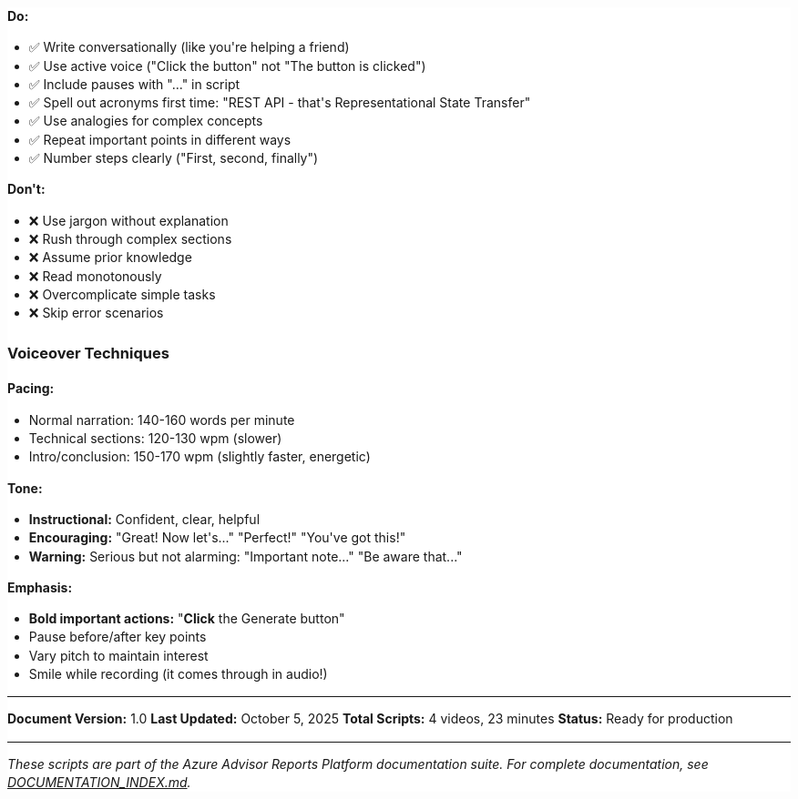 **Do:**
- ✅ Write conversationally (like you're helping a friend)
- ✅ Use active voice ("Click the button" not "The button is clicked")
- ✅ Include pauses with "..." in script
- ✅ Spell out acronyms first time: "REST API - that's Representational State Transfer"
- ✅ Use analogies for complex concepts
- ✅ Repeat important points in different ways
- ✅ Number steps clearly ("First, second, finally")

**Don't:**
- ❌ Use jargon without explanation
- ❌ Rush through complex sections
- ❌ Assume prior knowledge
- ❌ Read monotonously
- ❌ Overcomplicate simple tasks
- ❌ Skip error scenarios

### Voiceover Techniques

**Pacing:**
- Normal narration: 140-160 words per minute
- Technical sections: 120-130 wpm (slower)
- Intro/conclusion: 150-170 wpm (slightly faster, energetic)

**Tone:**
- **Instructional:** Confident, clear, helpful
- **Encouraging:** "Great! Now let's..." "Perfect!" "You've got this!"
- **Warning:** Serious but not alarming: "Important note..." "Be aware that..."

**Emphasis:**
- **Bold important actions:** "**Click** the Generate button"
- Pause before/after key points
- Vary pitch to maintain interest
- Smile while recording (it comes through in audio!)

---

**Document Version:** 1.0
**Last Updated:** October 5, 2025
**Total Scripts:** 4 videos, 23 minutes
**Status:** Ready for production

---

*These scripts are part of the Azure Advisor Reports Platform documentation suite. For complete documentation, see [DOCUMENTATION_INDEX.md](DOCUMENTATION_INDEX.md).*
